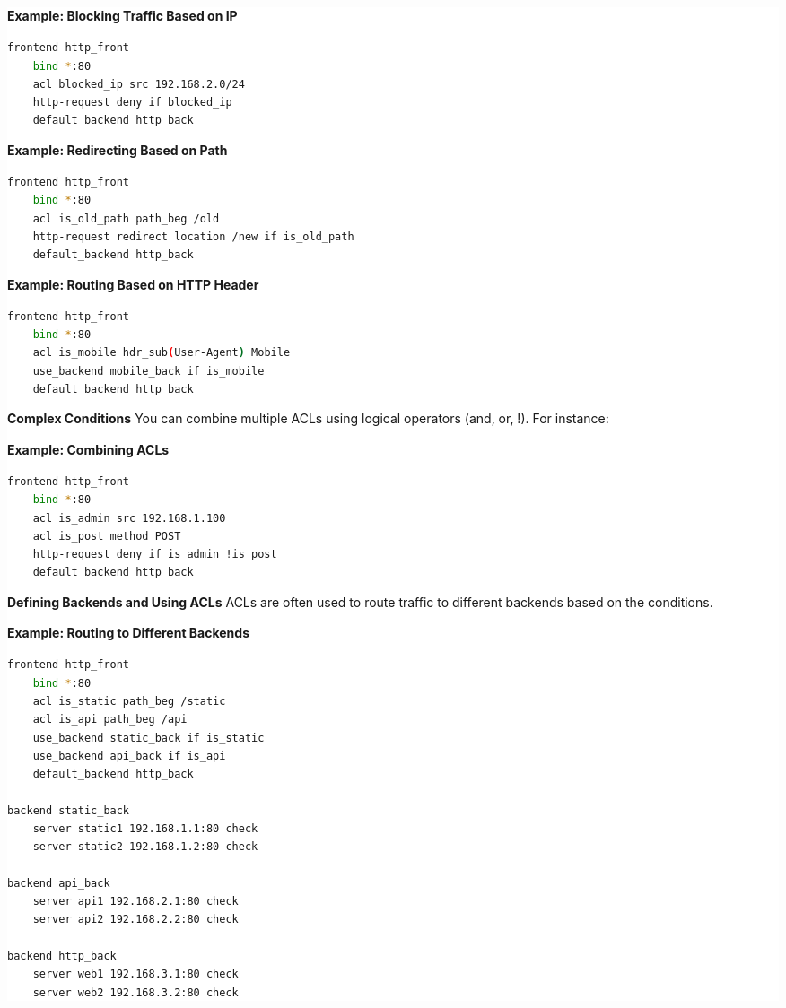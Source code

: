 **Example: Blocking Traffic Based on IP**

```bash
frontend http_front
    bind *:80
    acl blocked_ip src 192.168.2.0/24
    http-request deny if blocked_ip
    default_backend http_back
```

**Example: Redirecting Based on Path**

```bash
frontend http_front
    bind *:80
    acl is_old_path path_beg /old
    http-request redirect location /new if is_old_path
    default_backend http_back
```

**Example: Routing Based on HTTP Header**

```bash
frontend http_front
    bind *:80
    acl is_mobile hdr_sub(User-Agent) Mobile
    use_backend mobile_back if is_mobile
    default_backend http_back
```

**Complex Conditions** You can combine multiple ACLs using logical operators (and, or, !). For instance:

**Example: Combining ACLs**

```bash
frontend http_front
    bind *:80
    acl is_admin src 192.168.1.100
    acl is_post method POST
    http-request deny if is_admin !is_post
    default_backend http_back
```

**Defining Backends and Using ACLs** ACLs are often used to route traffic to different backends based on the conditions.

**Example: Routing to Different Backends**

```bash
frontend http_front
    bind *:80
    acl is_static path_beg /static
    acl is_api path_beg /api
    use_backend static_back if is_static
    use_backend api_back if is_api
    default_backend http_back

backend static_back
    server static1 192.168.1.1:80 check
    server static2 192.168.1.2:80 check

backend api_back
    server api1 192.168.2.1:80 check
    server api2 192.168.2.2:80 check

backend http_back
    server web1 192.168.3.1:80 check
    server web2 192.168.3.2:80 check
```
